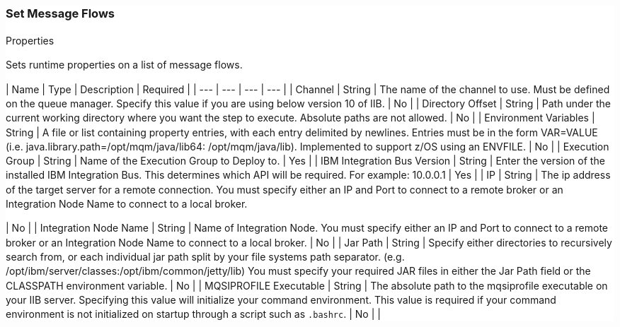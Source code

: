 
### Set Message Flows 
Properties


Sets runtime properties on a list of message flows.




| Name | Type | Description | Required |
| --- | 
--- | --- | --- |
| Channel | String | The name of the channel to use. Must be defined on the queue manager. Specify 
this value if you are using below version 10 of IIB.
  | No |
| Directory Offset | String | Path under the current 
working directory where you want the step to execute. Absolute paths are not allowed.
  | No |
| Environment Variables |
 String | A file or list containing property entries, with each entry delimited by newlines. Entries must be in the form
 VAR=VALUE (i.e. java.library.path=/opt/mqm/java/lib64: /opt/mqm/java/lib). Implemented to support z/OS using an 
ENVFILE.
  | No |
| Execution Group | String | Name of the Execution Group to Deploy to. | Yes |
| IBM Integration Bus 
Version | String | Enter the version of the installed IBM Integration Bus. This determines which API will be required. 
For example: 10.0.0.1
  | Yes |
| IP | String | The ip address of the target server for a remote connection. You must 
specify either an IP and Port to connect to a remote broker or an Integration Node Name to connect to a local broker.
  
| No |
| Integration Node Name | String | Name of Integration Node. You must specify either an IP and Port to connect to
 a remote broker or an Integration Node Name to connect to a local broker.
  | No |
| Jar Path | String | Specify either
 directories to recursively search from, or each individual jar path split by your file systems path separator. (e.g. 
/opt/ibm/server/classes:/opt/ibm/common/jetty/lib) You must specify your required JAR files in either the Jar Path field
 or the CLASSPATH environment variable.
  | No |
| MQSIPROFILE Executable | String | The absolute path to the 
mqsiprofile executable on your IIB server. Specifying this value will initialize your command environment. This value is
 required if your command environment is not initialized on startup through a script such as `.bashrc`.
  | No |
| 